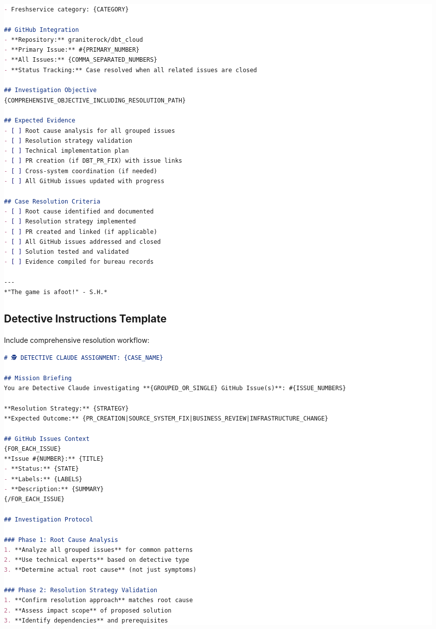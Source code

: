 ```markdown
- Freshservice category: {CATEGORY}

## GitHub Integration
- **Repository:** graniterock/dbt_cloud
- **Primary Issue:** #{PRIMARY_NUMBER}
- **All Issues:** {COMMA_SEPARATED_NUMBERS}
- **Status Tracking:** Case resolved when all related issues are closed

## Investigation Objective
{COMPREHENSIVE_OBJECTIVE_INCLUDING_RESOLUTION_PATH}

## Expected Evidence
- [ ] Root cause analysis for all grouped issues
- [ ] Resolution strategy validation
- [ ] Technical implementation plan
- [ ] PR creation (if DBT_PR_FIX) with issue links
- [ ] Cross-system coordination (if needed)
- [ ] All GitHub issues updated with progress

## Case Resolution Criteria
- [ ] Root cause identified and documented
- [ ] Resolution strategy implemented
- [ ] PR created and linked (if applicable)
- [ ] All GitHub issues addressed and closed
- [ ] Solution tested and validated
- [ ] Evidence compiled for bureau records

---
*"The game is afoot!" - S.H.*
```

## Detective Instructions Template

Include comprehensive resolution workflow:

```markdown
# 🕵️ DETECTIVE CLAUDE ASSIGNMENT: {CASE_NAME}

## Mission Briefing
You are Detective Claude investigating **{GROUPED_OR_SINGLE} GitHub Issue(s)**: #{ISSUE_NUMBERS}

**Resolution Strategy:** {STRATEGY}
**Expected Outcome:** {PR_CREATION|SOURCE_SYSTEM_FIX|BUSINESS_REVIEW|INFRASTRUCTURE_CHANGE}

## GitHub Issues Context
{FOR_EACH_ISSUE}
**Issue #{NUMBER}:** {TITLE}
- **Status:** {STATE}
- **Labels:** {LABELS}
- **Description:** {SUMMARY}
{/FOR_EACH_ISSUE}

## Investigation Protocol

### Phase 1: Root Cause Analysis
1. **Analyze all grouped issues** for common patterns
2. **Use technical experts** based on detective type
3. **Determine actual root cause** (not just symptoms)

### Phase 2: Resolution Strategy Validation
1. **Confirm resolution approach** matches root cause
2. **Assess impact scope** of proposed solution
3. **Identify dependencies** and prerequisites
```